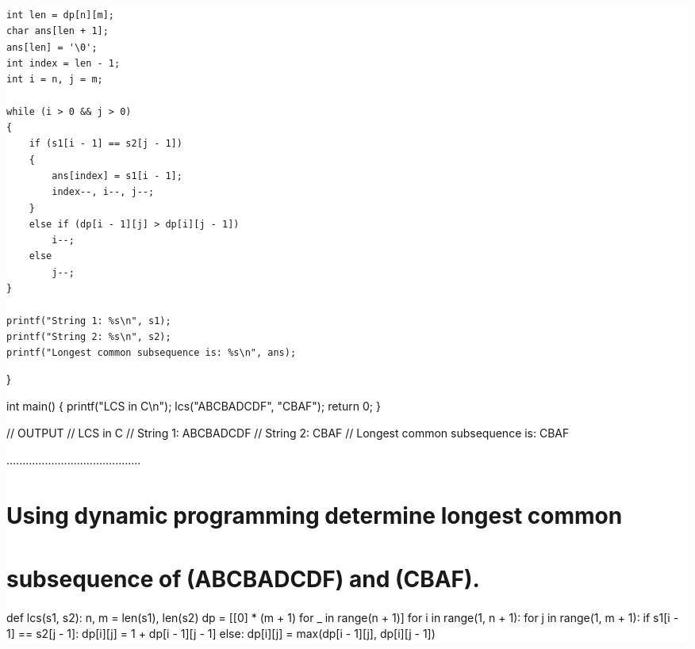     int len = dp[n][m];
    char ans[len + 1];
    ans[len] = '\0';
    int index = len - 1;
    int i = n, j = m;

    while (i > 0 && j > 0)
    {
        if (s1[i - 1] == s2[j - 1])
        {
            ans[index] = s1[i - 1];
            index--, i--, j--;
        }
        else if (dp[i - 1][j] > dp[i][j - 1])
            i--;
        else
            j--;
    }

    printf("String 1: %s\n", s1);
    printf("String 2: %s\n", s2);
    printf("Longest common subsequence is: %s\n", ans);
}

int main()
{
    printf("LCS in C\n");
    lcs("ABCBADCDF", "CBAF");
    return 0;
}

// OUTPUT
// LCS in C
// String 1: ABCBADCDF
// String 2: CBAF
// Longest common subsequence is: CBAF

..........................................


# Using dynamic programming determine longest common
# subsequence of (ABCBADCDF) and (CBAF).

def lcs(s1, s2):
    n, m = len(s1), len(s2)
    dp = [[0] * (m + 1) for _ in range(n + 1)]
    for i in range(1, n + 1):
        for j in range(1, m + 1):
            if s1[i - 1] == s2[j - 1]:
                dp[i][j] = 1 + dp[i - 1][j - 1]
            else:
                dp[i][j] = max(dp[i - 1][j], dp[i][j - 1])
